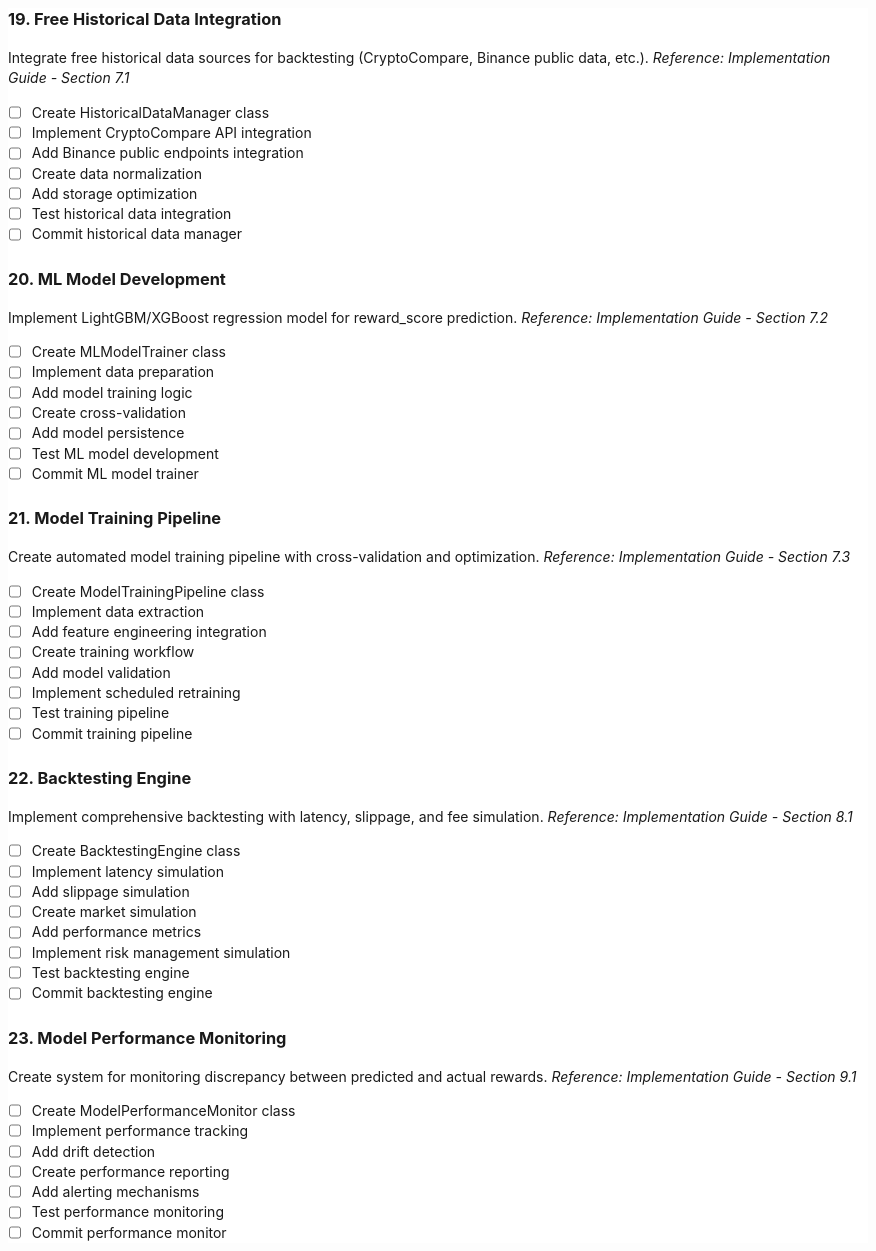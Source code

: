 ### 19. Free Historical Data Integration
Integrate free historical data sources for backtesting (CryptoCompare, Binance public data, etc.).
*Reference: Implementation Guide - Section 7.1*
- [ ] Create HistoricalDataManager class
- [ ] Implement CryptoCompare API integration
- [ ] Add Binance public endpoints integration
- [ ] Create data normalization
- [ ] Add storage optimization
- [ ] Test historical data integration
- [ ] Commit historical data manager

### 20. ML Model Development
Implement LightGBM/XGBoost regression model for reward_score prediction.
*Reference: Implementation Guide - Section 7.2*
- [ ] Create MLModelTrainer class
- [ ] Implement data preparation
- [ ] Add model training logic
- [ ] Create cross-validation
- [ ] Add model persistence
- [ ] Test ML model development
- [ ] Commit ML model trainer

### 21. Model Training Pipeline
Create automated model training pipeline with cross-validation and optimization.
*Reference: Implementation Guide - Section 7.3*
- [ ] Create ModelTrainingPipeline class
- [ ] Implement data extraction
- [ ] Add feature engineering integration
- [ ] Create training workflow
- [ ] Add model validation
- [ ] Implement scheduled retraining
- [ ] Test training pipeline
- [ ] Commit training pipeline

### 22. Backtesting Engine
Implement comprehensive backtesting with latency, slippage, and fee simulation.
*Reference: Implementation Guide - Section 8.1*
- [ ] Create BacktestingEngine class
- [ ] Implement latency simulation
- [ ] Add slippage simulation
- [ ] Create market simulation
- [ ] Add performance metrics
- [ ] Implement risk management simulation
- [ ] Test backtesting engine
- [ ] Commit backtesting engine

### 23. Model Performance Monitoring
Create system for monitoring discrepancy between predicted and actual rewards.
*Reference: Implementation Guide - Section 9.1*
- [ ] Create ModelPerformanceMonitor class
- [ ] Implement performance tracking
- [ ] Add drift detection
- [ ] Create performance reporting
- [ ] Add alerting mechanisms
- [ ] Test performance monitoring
- [ ] Commit performance monitor
